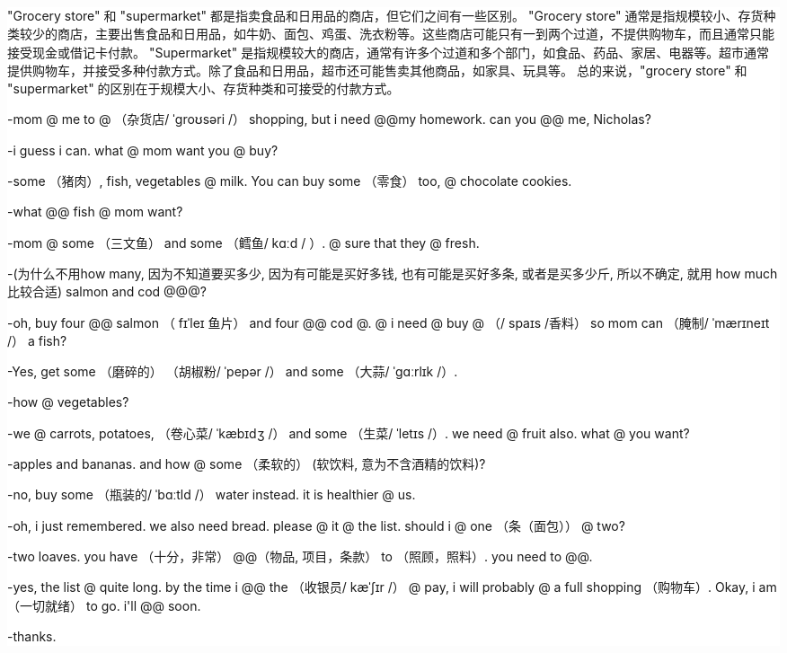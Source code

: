 "Grocery store" 和 "supermarket" 都是指卖食品和日用品的商店，但它们之间有一些区别。
"Grocery store" 通常是指规模较小、存货种类较少的商店，主要出售食品和日用品，如牛奶、面包、鸡蛋、洗衣粉等。这些商店可能只有一到两个过道，不提供购物车，而且通常只能接受现金或借记卡付款。
"Supermarket" 是指规模较大的商店，通常有许多个过道和多个部门，如食品、药品、家居、电器等。超市通常提供购物车，并接受多种付款方式。除了食品和日用品，超市还可能售卖其他商品，如家具、玩具等。
总的来说，"grocery store" 和 "supermarket" 的区别在于规模大小、存货种类和可接受的付款方式。

-mom @ me to @ （杂货店/ ˈɡroʊsəri /） shopping, but i need @@my homework.
can you @@ me, Nicholas?

-i guess i can.
what @ mom want you @ buy?  

-some （猪肉）, fish, vegetables @ milk. 
You can buy some （零食） too, @ chocolate cookies.

-what @@ fish @ mom want?

-mom @ some （三文鱼） and some （鳕鱼/ kɑːd /
）.
@ sure that they @ fresh.

-(为什么不用how many, 因为不知道要买多少, 因为有可能是买好多钱, 也有可能是买好多条, 或者是买多少斤, 所以不确定, 就用 how much 比较合适) salmon and cod @@@?

-oh, buy four @@ salmon （ fɪˈleɪ 鱼片） and four @@ cod @.
@ i need @ buy @ （/ spaɪs /香料） so mom can （腌制/ ˈmærɪneɪt /） a fish?

-Yes, get some （磨碎的） （胡椒粉/ ˈpepər /） and some （大蒜/ ˈɡɑːrlɪk /）.

-how @ vegetables?

-we @ carrots, potatoes, （卷心菜/ ˈkæbɪdʒ /） and some （生菜/ ˈletɪs /）.
we need @ fruit also. 
what @ you want?

-apples and bananas.
and how @ some （柔软的） (软饮料, 意为不含酒精的饮料)?

-no, buy some （瓶装的/ ˈbɑːtld /） water instead.
it is healthier @ us.

-oh, i just remembered. 
we also need bread.
please @ it @ the list.
should i  @ one （条（面包）） @ two?

-two loaves.
you have （十分，非常） @@（物品, 项目，条款） to （照顾，照料）.
you need to @@.

-yes, the list @ quite long.
by the time i @@ the （收银员/ kæˈʃɪr /） @ pay, i will probably @ a full shopping （购物车）.
Okay, i am （一切就绪） to go. 
i'll @@ soon.

-thanks.

